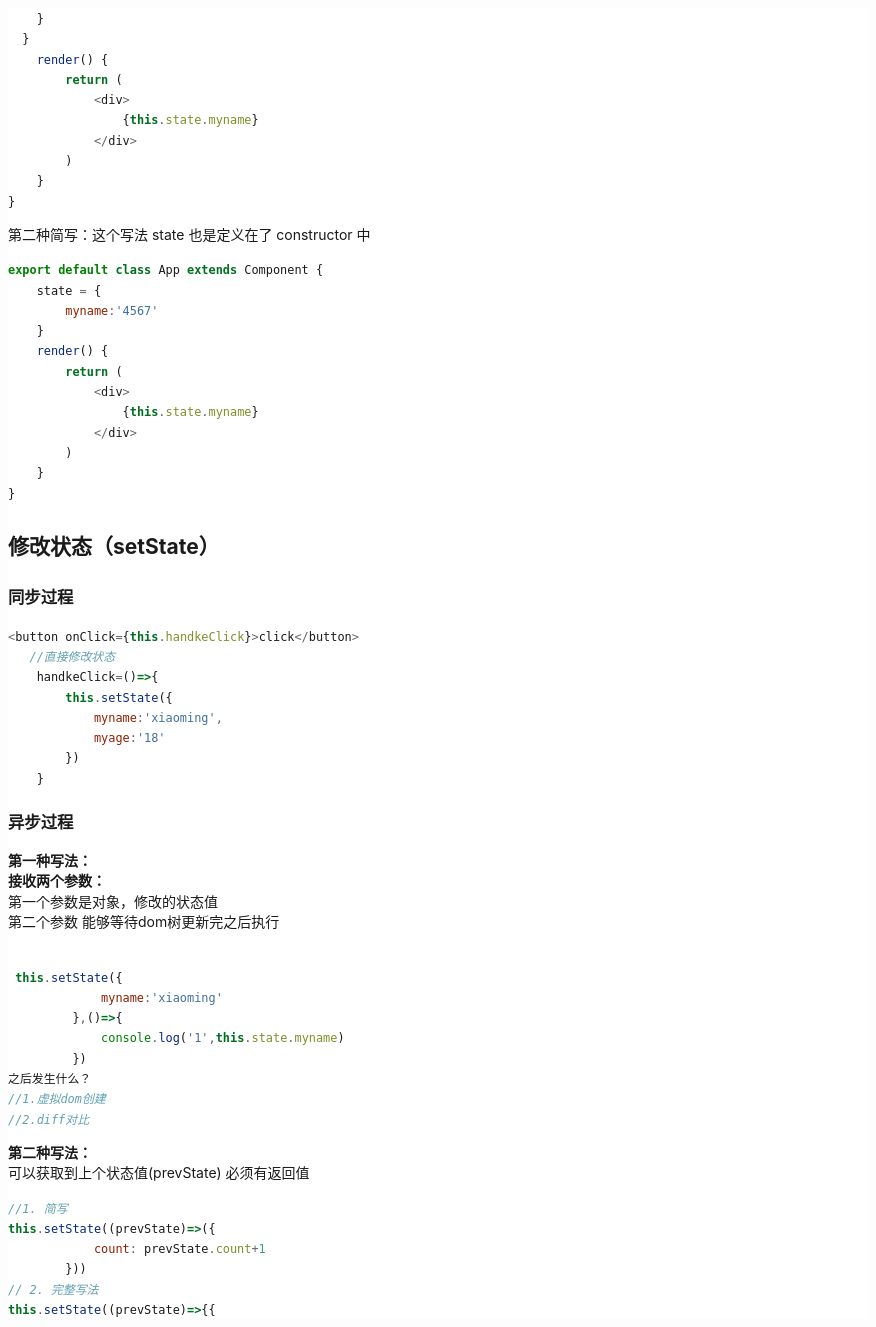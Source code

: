 ```javascript
    }
  }
    render() {
        return (
            <div>
                {this.state.myname}
            </div>
        )
    }
}
```
第二种简写：这个写法 state 也是定义在了 constructor 中 
```javascript
export default class App extends Component {
    state = {
        myname:'4567'
    }
    render() {
        return (
            <div>
                {this.state.myname}
            </div>
        )
    }
}
```
<a name="GWkST"></a>
## 修改状态（setState）
<a name="oB9yn"></a>
### 同步过程
```javascript
<button onClick={this.handkeClick}>click</button>
   //直接修改状态
    handkeClick=()=>{
        this.setState({
            myname:'xiaoming',
            myage:'18'
        })
    }
```
<a name="d8upQ"></a>
### 异步过程
**第一种写法：**<br />**接收两个参数：**<br />第一个参数是对象，修改的状态值<br />第二个参数 能够等待dom树更新完之后执行
```javascript

 this.setState({
             myname:'xiaoming'
         },()=>{
             console.log('1',this.state.myname)
         })
之后发生什么？
//1.虚拟dom创建
//2.diff对比
```
**第二种写法：**<br />可以获取到上个状态值(prevState) 必须有返回值
```javascript
//1. 简写
this.setState((prevState)=>({
            count: prevState.count+1
        }))
// 2. 完整写法
this.setState((prevState)=>{{
```